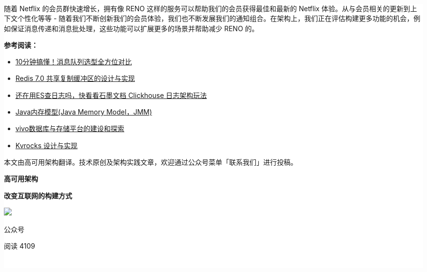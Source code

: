 随着 Netflix 的会员群快速增长，拥有像 RENO 这样的服务可以帮助我们的会员获得最佳和最新的 Netflix 体验。从与会员相关的更新到上下文个性化等等 - 随着我们不断创新我们的会员体验，我们也不断发展我们的通知组合。在架构上，我们正在评估构建更多功能的机会，例如保证消息传递和消息批处理，这些功能可以扩展更多的场景并帮助减少 RENO 的。

  

**参考阅读：**

  

- [10分钟搞懂！消息队列选型全方位对比](http://mp.weixin.qq.com/s?__biz=MzAwMDU1MTE1OQ==&mid=2653558937&idx=1&sn=0317cd5a83af95851fd79d4d0b4445fe&chksm=81398901b64e0017f72966db5b1e2165831ff1503b7bbe273222c4e9c58ffe82fb077595e1a7&scene=21#wechat_redirect)
    
- [Redis 7.0 共享复制缓冲区的设计与实现](http://mp.weixin.qq.com/s?__biz=MzAwMDU1MTE1OQ==&mid=2653558912&idx=1&sn=2f7fb59bc8ea933d1d27f3e3c2300c5f&chksm=81398918b64e000e77b419b9cfae00bd4a24f3e2e7fd79ad4e579131103c11af08e544cb8fc7&scene=21#wechat_redirect)
    
- [还在用ES查日志吗，快看看石墨文档 Clickhouse 日志架构玩法](http://mp.weixin.qq.com/s?__biz=MzAwMDU1MTE1OQ==&mid=2653558910&idx=1&sn=9bec04afef9a2a4d39f0d6a7379bf82d&chksm=813989e6b64e00f054c741beb190d62485f8ff121040ae9f6811ea709f0a5916c34c9d314a2d&scene=21#wechat_redirect)
    
- [Java内存模型(Java Memory Model，JMM)](http://mp.weixin.qq.com/s?__biz=MzAwMDU1MTE1OQ==&mid=2653558884&idx=1&sn=74e727fc102101ca47bbafde3eac2f30&chksm=813989fcb64e00eabf46c151566996047dec073a5d9e274af919b912e639a90c0a3820a6bd9c&scene=21#wechat_redirect)
    
- [vivo数据库与存储平台的建设和探索](http://mp.weixin.qq.com/s?__biz=MzAwMDU1MTE1OQ==&mid=2653558867&idx=1&sn=b4a3502414896f1dbe0801d9ef1e34ca&chksm=813989cbb64e00ddee40db1e5ceea06ab648f1b8a9d8d1ff8328e0ace42d73575936ecddbf0e&scene=21#wechat_redirect)
    
- [Kvrocks 设计与实现](http://mp.weixin.qq.com/s?__biz=MzAwMDU1MTE1OQ==&mid=2653558956&idx=1&sn=220e662e4b9e645819518655469faef8&chksm=81398934b64e0022e319a8bdb52a5dfe3a4369381934df129ae02c125d98a16b3415dcb5d28c&scene=21#wechat_redirect)  
    

  

本文由高可用架构翻译。技术原创及架构实践文章，欢迎通过公众号菜单「联系我们」进行投稿。  

  

**高可用架构**

**改变互联网的构建方式**

![](https://res.wx.qq.com/t/fed_upload/b39ef69e-c4d6-4169-8612-5f00a84860e7/wx-avatar-default.svg)

公众号

  

阅读 4109

​